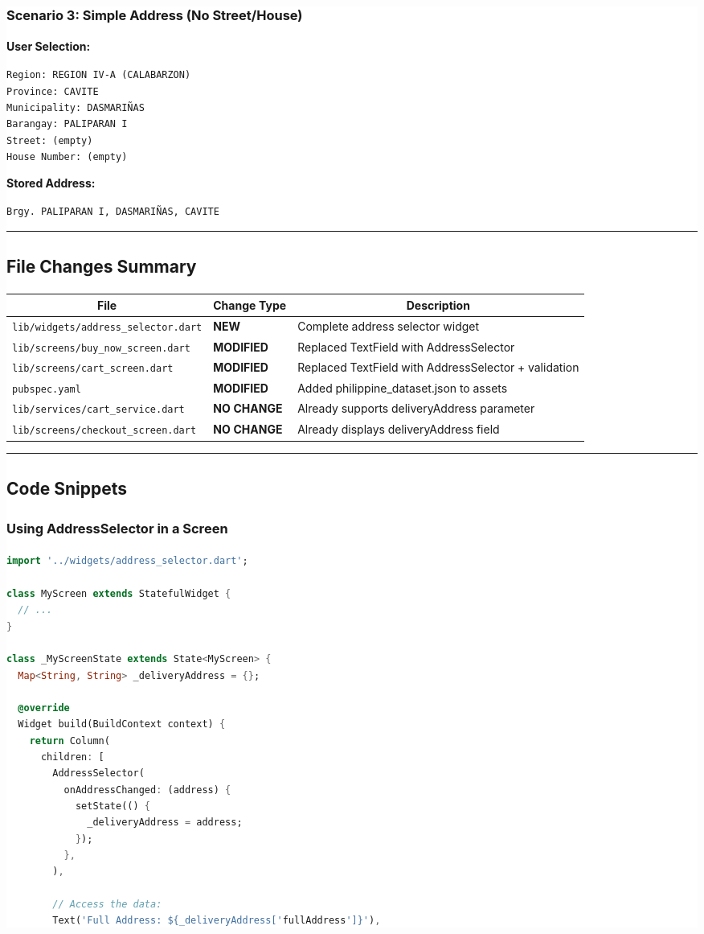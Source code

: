 ### Scenario 3: Simple Address (No Street/House)

**User Selection:**
```
Region: REGION IV-A (CALABARZON)
Province: CAVITE
Municipality: DASMARIÑAS
Barangay: PALIPARAN I
Street: (empty)
House Number: (empty)
```

**Stored Address:**
```
Brgy. PALIPARAN I, DASMARIÑAS, CAVITE
```

---

## File Changes Summary

| File | Change Type | Description |
|------|-------------|-------------|
| `lib/widgets/address_selector.dart` | **NEW** | Complete address selector widget |
| `lib/screens/buy_now_screen.dart` | **MODIFIED** | Replaced TextField with AddressSelector |
| `lib/screens/cart_screen.dart` | **MODIFIED** | Replaced TextField with AddressSelector + validation |
| `pubspec.yaml` | **MODIFIED** | Added philippine_dataset.json to assets |
| `lib/services/cart_service.dart` | **NO CHANGE** | Already supports deliveryAddress parameter |
| `lib/screens/checkout_screen.dart` | **NO CHANGE** | Already displays deliveryAddress field |

---

## Code Snippets

### Using AddressSelector in a Screen

```dart
import '../widgets/address_selector.dart';

class MyScreen extends StatefulWidget {
  // ...
}

class _MyScreenState extends State<MyScreen> {
  Map<String, String> _deliveryAddress = {};
  
  @override
  Widget build(BuildContext context) {
    return Column(
      children: [
        AddressSelector(
          onAddressChanged: (address) {
            setState(() {
              _deliveryAddress = address;
            });
          },
        ),
        
        // Access the data:
        Text('Full Address: ${_deliveryAddress['fullAddress']}'),
```